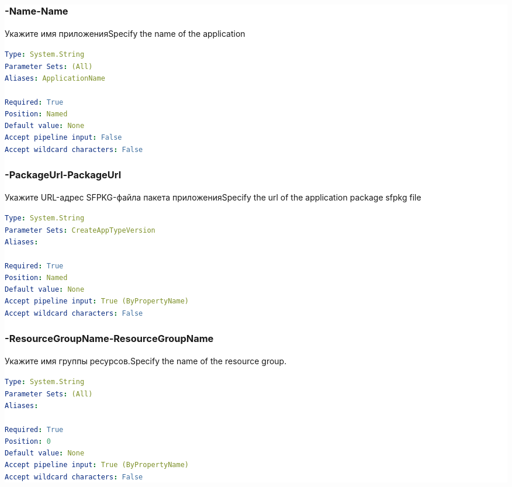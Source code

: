 ### <span data-ttu-id="22c5d-137">-Name</span><span class="sxs-lookup"><span data-stu-id="22c5d-137">-Name</span></span>
<span data-ttu-id="22c5d-138">Укажите имя приложения</span><span class="sxs-lookup"><span data-stu-id="22c5d-138">Specify the name of the application</span></span>

```yaml
Type: System.String
Parameter Sets: (All)
Aliases: ApplicationName

Required: True
Position: Named
Default value: None
Accept pipeline input: False
Accept wildcard characters: False
```

### <span data-ttu-id="22c5d-139">-PackageUrl</span><span class="sxs-lookup"><span data-stu-id="22c5d-139">-PackageUrl</span></span>
<span data-ttu-id="22c5d-140">Укажите URL-адрес SFPKG-файла пакета приложения</span><span class="sxs-lookup"><span data-stu-id="22c5d-140">Specify the url of the application package sfpkg file</span></span>

```yaml
Type: System.String
Parameter Sets: CreateAppTypeVersion
Aliases:

Required: True
Position: Named
Default value: None
Accept pipeline input: True (ByPropertyName)
Accept wildcard characters: False
```

### <span data-ttu-id="22c5d-141">-ResourceGroupName</span><span class="sxs-lookup"><span data-stu-id="22c5d-141">-ResourceGroupName</span></span>
<span data-ttu-id="22c5d-142">Укажите имя группы ресурсов.</span><span class="sxs-lookup"><span data-stu-id="22c5d-142">Specify the name of the resource group.</span></span>

```yaml
Type: System.String
Parameter Sets: (All)
Aliases:

Required: True
Position: 0
Default value: None
Accept pipeline input: True (ByPropertyName)
Accept wildcard characters: False
```
